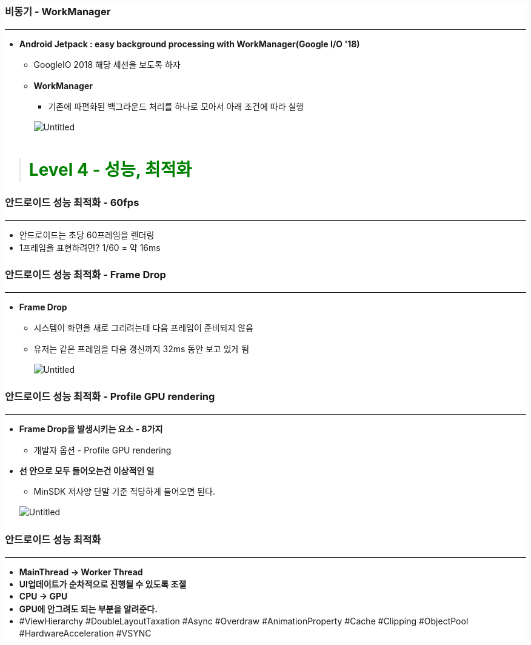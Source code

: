 ### 비동기 - WorkManager

---

- **Android Jetpack : easy background processing with WorkManager(Google I/O '18)**
    - GoogleIO 2018 해당 세션을 보도록 하자
    - **WorkManager**
        - 기존에 파편화된 백그라운드 처리를 하나로 모아서 아래 조건에 따라 실행

        ![Untitled](../image/Untitled%206.png)

> # <span style="color:green">Level 4 - 성능, 최적화</span>
>

### 안드로이드 성능 최적화 - 60fps

---

- 안드로이드는 초당 60프레임을 렌더링
- 1프레임을 표현하려면? 1/60 = 약 16ms

### 안드로이드 성능 최적화 - Frame Drop

---

- **Frame Drop**
    - 시스템이 화면을 새로 그리려는데 다음 프레임이 준비되지 않음
    - 유저는 같은 프레임을 다음 갱신까지 32ms 동안 보고 있게 됨

        ![Untitled](../image/Untitled%207.png)

### 안드로이드 성능 최적화 - Profile GPU rendering

---

- **Frame Drop을 발생시키는 요소 - 8가지**
    - 개발자 옵션 - Profile GPU rendering
- **선 안으로 모두 들어오는건 이상적인 일**
    - MinSDK 저사양 단말 기준 적당하게 들어오면 된다.

    ![Untitled](../image/Untitled%208.png)

### 안드로이드 성능 최적화

---

- **MainThread → Worker Thread**
- **UI업데이트가 순차적으로 진행될 수 있도록 조절**
- **CPU → GPU**
- **GPU에 안그려도 되는 부분을 알려준다.**
- #ViewHierarchy #DoubleLayoutTaxation #Async #Overdraw #AnimationProperty #Cache #Clipping #ObjectPool #HardwareAcceleration #VSYNC
